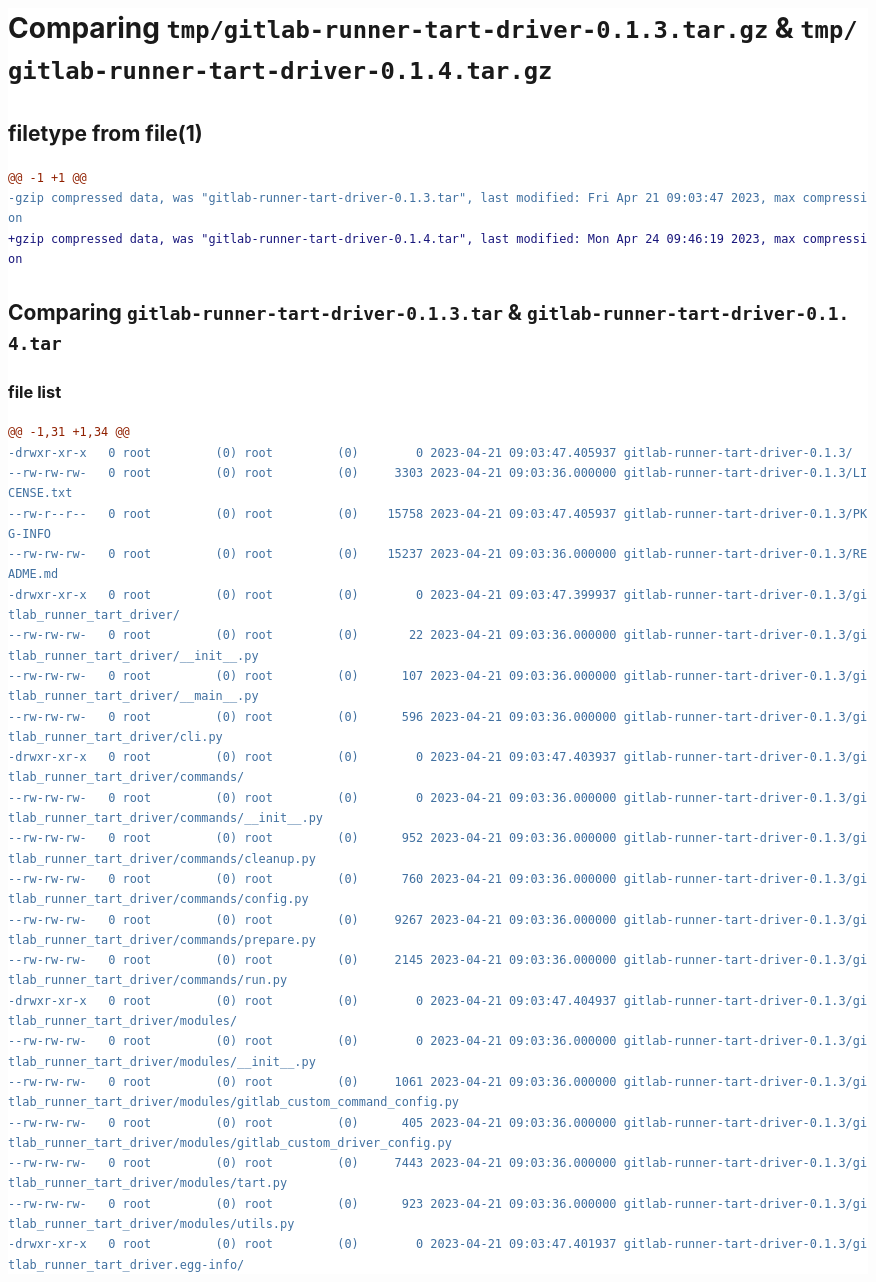 # Comparing `tmp/gitlab-runner-tart-driver-0.1.3.tar.gz` & `tmp/gitlab-runner-tart-driver-0.1.4.tar.gz`

## filetype from file(1)

```diff
@@ -1 +1 @@
-gzip compressed data, was "gitlab-runner-tart-driver-0.1.3.tar", last modified: Fri Apr 21 09:03:47 2023, max compression
+gzip compressed data, was "gitlab-runner-tart-driver-0.1.4.tar", last modified: Mon Apr 24 09:46:19 2023, max compression
```

## Comparing `gitlab-runner-tart-driver-0.1.3.tar` & `gitlab-runner-tart-driver-0.1.4.tar`

### file list

```diff
@@ -1,31 +1,34 @@
-drwxr-xr-x   0 root         (0) root         (0)        0 2023-04-21 09:03:47.405937 gitlab-runner-tart-driver-0.1.3/
--rw-rw-rw-   0 root         (0) root         (0)     3303 2023-04-21 09:03:36.000000 gitlab-runner-tart-driver-0.1.3/LICENSE.txt
--rw-r--r--   0 root         (0) root         (0)    15758 2023-04-21 09:03:47.405937 gitlab-runner-tart-driver-0.1.3/PKG-INFO
--rw-rw-rw-   0 root         (0) root         (0)    15237 2023-04-21 09:03:36.000000 gitlab-runner-tart-driver-0.1.3/README.md
-drwxr-xr-x   0 root         (0) root         (0)        0 2023-04-21 09:03:47.399937 gitlab-runner-tart-driver-0.1.3/gitlab_runner_tart_driver/
--rw-rw-rw-   0 root         (0) root         (0)       22 2023-04-21 09:03:36.000000 gitlab-runner-tart-driver-0.1.3/gitlab_runner_tart_driver/__init__.py
--rw-rw-rw-   0 root         (0) root         (0)      107 2023-04-21 09:03:36.000000 gitlab-runner-tart-driver-0.1.3/gitlab_runner_tart_driver/__main__.py
--rw-rw-rw-   0 root         (0) root         (0)      596 2023-04-21 09:03:36.000000 gitlab-runner-tart-driver-0.1.3/gitlab_runner_tart_driver/cli.py
-drwxr-xr-x   0 root         (0) root         (0)        0 2023-04-21 09:03:47.403937 gitlab-runner-tart-driver-0.1.3/gitlab_runner_tart_driver/commands/
--rw-rw-rw-   0 root         (0) root         (0)        0 2023-04-21 09:03:36.000000 gitlab-runner-tart-driver-0.1.3/gitlab_runner_tart_driver/commands/__init__.py
--rw-rw-rw-   0 root         (0) root         (0)      952 2023-04-21 09:03:36.000000 gitlab-runner-tart-driver-0.1.3/gitlab_runner_tart_driver/commands/cleanup.py
--rw-rw-rw-   0 root         (0) root         (0)      760 2023-04-21 09:03:36.000000 gitlab-runner-tart-driver-0.1.3/gitlab_runner_tart_driver/commands/config.py
--rw-rw-rw-   0 root         (0) root         (0)     9267 2023-04-21 09:03:36.000000 gitlab-runner-tart-driver-0.1.3/gitlab_runner_tart_driver/commands/prepare.py
--rw-rw-rw-   0 root         (0) root         (0)     2145 2023-04-21 09:03:36.000000 gitlab-runner-tart-driver-0.1.3/gitlab_runner_tart_driver/commands/run.py
-drwxr-xr-x   0 root         (0) root         (0)        0 2023-04-21 09:03:47.404937 gitlab-runner-tart-driver-0.1.3/gitlab_runner_tart_driver/modules/
--rw-rw-rw-   0 root         (0) root         (0)        0 2023-04-21 09:03:36.000000 gitlab-runner-tart-driver-0.1.3/gitlab_runner_tart_driver/modules/__init__.py
--rw-rw-rw-   0 root         (0) root         (0)     1061 2023-04-21 09:03:36.000000 gitlab-runner-tart-driver-0.1.3/gitlab_runner_tart_driver/modules/gitlab_custom_command_config.py
--rw-rw-rw-   0 root         (0) root         (0)      405 2023-04-21 09:03:36.000000 gitlab-runner-tart-driver-0.1.3/gitlab_runner_tart_driver/modules/gitlab_custom_driver_config.py
--rw-rw-rw-   0 root         (0) root         (0)     7443 2023-04-21 09:03:36.000000 gitlab-runner-tart-driver-0.1.3/gitlab_runner_tart_driver/modules/tart.py
--rw-rw-rw-   0 root         (0) root         (0)      923 2023-04-21 09:03:36.000000 gitlab-runner-tart-driver-0.1.3/gitlab_runner_tart_driver/modules/utils.py
-drwxr-xr-x   0 root         (0) root         (0)        0 2023-04-21 09:03:47.401937 gitlab-runner-tart-driver-0.1.3/gitlab_runner_tart_driver.egg-info/
```